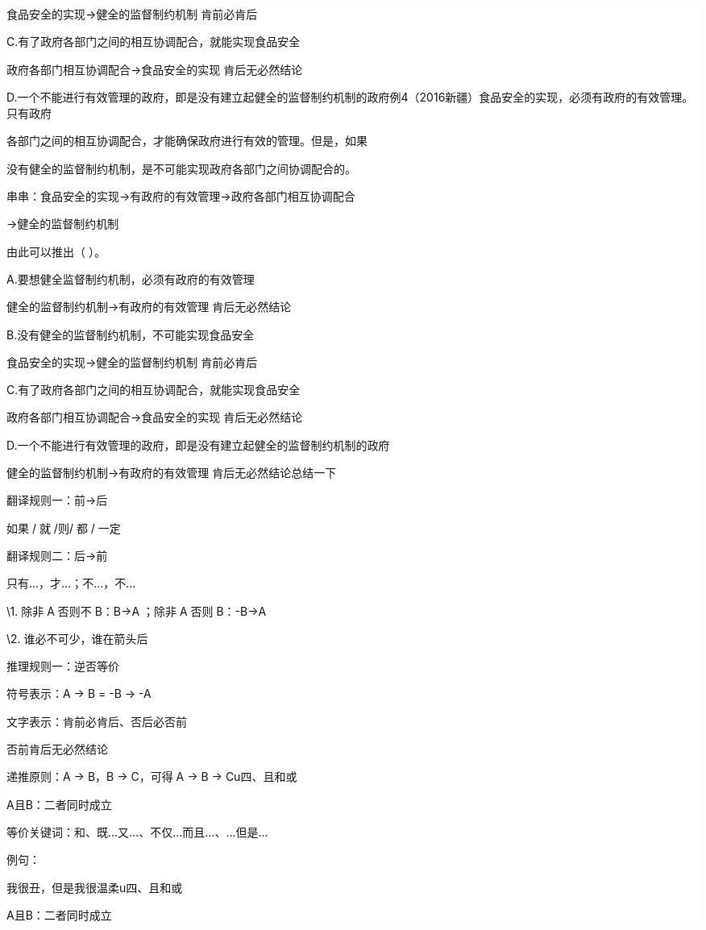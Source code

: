 食品安全的实现→健全的监督制约机制 肯前必肯后 

C.有了政府各部门之间的相互协调配合，就能实现食品安全 

政府各部门相互协调配合→食品安全的实现 肯后无必然结论 

D.一个不能进行有效管理的政府，即是没有建立起健全的监督制约机制的政府例4（2016新疆）食品安全的实现，必须有政府的有效管理。只有政府 

各部门之间的相互协调配合，才能确保政府进行有效的管理。但是，如果 

没有健全的监督制约机制，是不可能实现政府各部门之间协调配合的。 

串串：食品安全的实现→有政府的有效管理→政府各部门相互协调配合 

→健全的监督制约机制 

由此可以推出（ ）。 

A.要想健全监督制约机制，必须有政府的有效管理 

健全的监督制约机制→有政府的有效管理 肯后无必然结论 

B.没有健全的监督制约机制，不可能实现食品安全 

食品安全的实现→健全的监督制约机制 肯前必肯后 

C.有了政府各部门之间的相互协调配合，就能实现食品安全 

政府各部门相互协调配合→食品安全的实现 肯后无必然结论 

D.一个不能进行有效管理的政府，即是没有建立起健全的监督制约机制的政府 

健全的监督制约机制→有政府的有效管理 肯后无必然结论总结一下 

翻译规则一：前→后 

如果 / 就 /则/ 都 / 一定 

翻译规则二：后→前 

只有…，才…；不…，不… 

\1. 除非 A 否则不 B：B→A ；除非 A 否则 B：-B→A 

\2. 谁必不可少，谁在箭头后 

推理规则一：逆否等价 

符号表示：A → B = -B → -A 

文字表示：肯前必肯后、否后必否前 

否前肯后无必然结论 

递推原则：A → B，B → C，可得 A → B → Cu四、且和或 

A且B：二者同时成立 

等价关键词：和、既...又…、不仅…而且…、...但是... 

例句： 

我很丑，但是我很温柔u四、且和或 

A且B：二者同时成立 
